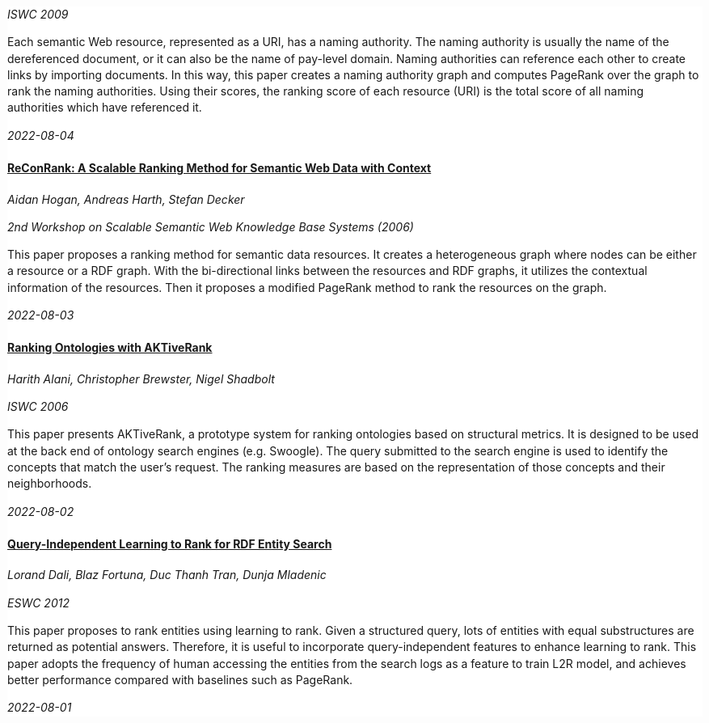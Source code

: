 *ISWC 2009*

Each semantic Web resource, represented as a URI, has a naming authority. The naming authority is usually the name of the dereferenced document, or it can also be the name of pay-level domain. Naming authorities can reference each other to create links by importing documents. In this way, this paper creates a naming authority graph and computes PageRank over the graph to rank the naming authorities. Using their scores, the ranking score of each resource (URI) is the total score of all naming authorities which have referenced it. 


*2022-08-04*

#### [ReConRank: A Scalable Ranking Method for Semantic Web Data with Context](https://web.archive.org/web/20170808045350/https://aran.library.nuigalway.ie/bitstream/handle/10379/492/paper.pdf?sequence=1)

*Aidan Hogan, Andreas Harth, Stefan Decker*

*2nd Workshop on Scalable Semantic Web Knowledge Base Systems (2006)*

This paper proposes a ranking method for semantic data resources. It creates a heterogeneous graph where nodes can be either a resource or a RDF graph. With the bi-directional links between the resources and RDF graphs, it utilizes the contextual information of the resources. Then it proposes a modified PageRank method to rank the resources on the graph. 


*2022-08-03*

#### [Ranking Ontologies with AKTiveRank](https://doi.org/10.1007/11926078_1)

*Harith Alani, Christopher Brewster, Nigel Shadbolt*

*ISWC 2006*

This paper presents AKTiveRank, a prototype system for ranking ontologies based on structural metrics. It is designed to be used at the back end of ontology search engines (e.g. Swoogle). The query submitted to the search engine is used to identify the concepts that match the user’s request. The ranking measures are based on the representation of those concepts and their neighborhoods.


*2022-08-02*

#### [Query-Independent Learning to Rank for RDF Entity Search](https://doi.org/10.1007/978-3-642-30284-8_39)

*Lorand Dali, Blaz Fortuna, Duc Thanh Tran, Dunja Mladenic*

*ESWC 2012*

This paper proposes to rank entities using learning to rank. Given a structured query, lots of entities with equal substructures are returned as potential answers. Therefore, it is useful to incorporate query-independent features to enhance learning to rank. This paper adopts the frequency of human accessing the entities from the search logs as a feature to train L2R model, and achieves better performance compared with baselines such as PageRank. 


*2022-08-01*
